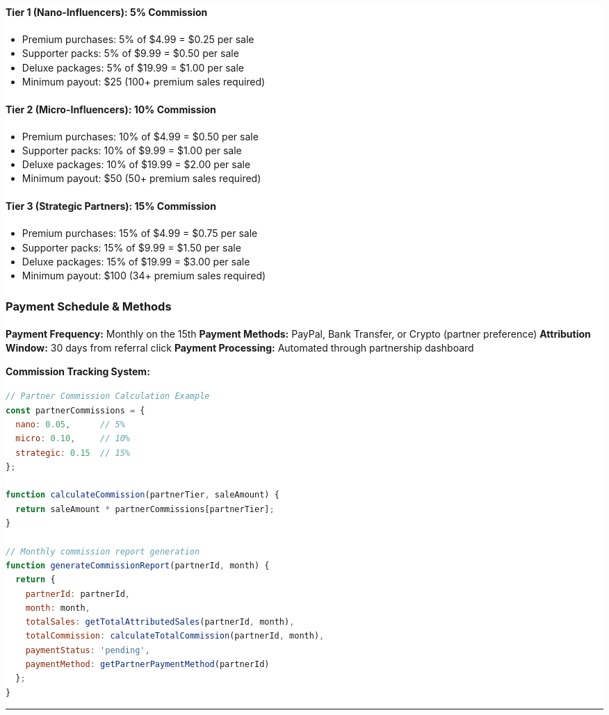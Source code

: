 #### **Tier 1 (Nano-Influencers): 5% Commission**
- Premium purchases: 5% of $4.99 = $0.25 per sale
- Supporter packs: 5% of $9.99 = $0.50 per sale
- Deluxe packages: 5% of $19.99 = $1.00 per sale
- Minimum payout: $25 (100+ premium sales required)

#### **Tier 2 (Micro-Influencers): 10% Commission**  
- Premium purchases: 10% of $4.99 = $0.50 per sale
- Supporter packs: 10% of $9.99 = $1.00 per sale
- Deluxe packages: 10% of $19.99 = $2.00 per sale
- Minimum payout: $50 (50+ premium sales required)

#### **Tier 3 (Strategic Partners): 15% Commission**
- Premium purchases: 15% of $4.99 = $0.75 per sale
- Supporter packs: 15% of $9.99 = $1.50 per sale  
- Deluxe packages: 15% of $19.99 = $3.00 per sale
- Minimum payout: $100 (34+ premium sales required)

### **Payment Schedule & Methods**

**Payment Frequency:** Monthly on the 15th
**Payment Methods:** PayPal, Bank Transfer, or Crypto (partner preference)
**Attribution Window:** 30 days from referral click
**Payment Processing:** Automated through partnership dashboard

**Commission Tracking System:**
```javascript
// Partner Commission Calculation Example
const partnerCommissions = {
  nano: 0.05,      // 5%
  micro: 0.10,     // 10%  
  strategic: 0.15  // 15%
};

function calculateCommission(partnerTier, saleAmount) {
  return saleAmount * partnerCommissions[partnerTier];
}

// Monthly commission report generation
function generateCommissionReport(partnerId, month) {
  return {
    partnerId: partnerId,
    month: month,
    totalSales: getTotalAttributedSales(partnerId, month),
    totalCommission: calculateTotalCommission(partnerId, month),
    paymentStatus: 'pending',
    paymentMethod: getPartnerPaymentMethod(partnerId)
  };
}
```

---
